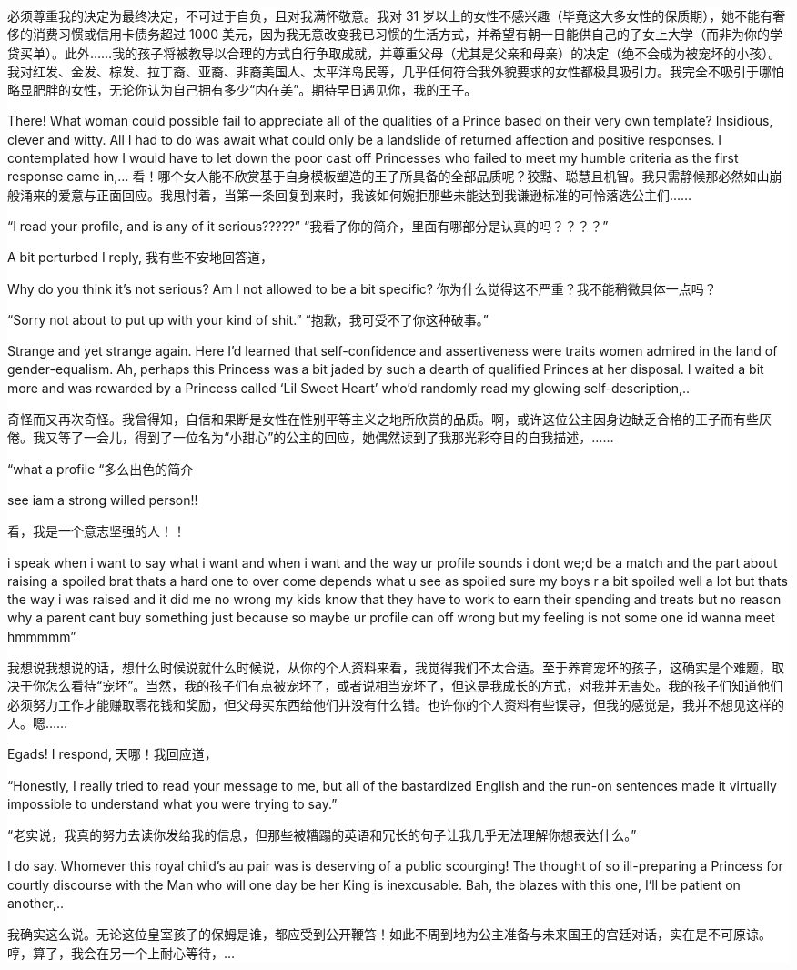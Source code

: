 必须尊重我的决定为最终决定，不可过于自负，且对我满怀敬意。我对 31 岁以上的女性不感兴趣（毕竟这大多女性的保质期），她不能有奢侈的消费习惯或信用卡债务超过 1000 美元，因为我无意改变我已习惯的生活方式，并希望有朝一日能供自己的子女上大学（而非为你的学贷买单）。此外……我的孩子将被教导以合理的方式自行争取成就，并尊重父母（尤其是父亲和母亲）的决定（绝不会成为被宠坏的小孩）。我对红发、金发、棕发、拉丁裔、亚裔、非裔美国人、太平洋岛民等，几乎任何符合我外貌要求的女性都极具吸引力。我完全不吸引于哪怕略显肥胖的女性，无论你认为自己拥有多少“内在美”。期待早日遇见你，我的王子。

There! What woman could possible fail to appreciate all of the qualities of a Prince based on their very own template? Insidious, clever and witty. All I had to do was await what could only be a landslide of returned affection and positive responses. I contemplated how I would have to let down the poor cast off Princesses who failed to meet my humble criteria as the first response came in,…
看！哪个女人能不欣赏基于自身模板塑造的王子所具备的全部品质呢？狡黠、聪慧且机智。我只需静候那必然如山崩般涌来的爱意与正面回应。我思忖着，当第一条回复到来时，我该如何婉拒那些未能达到我谦逊标准的可怜落选公主们……

“I read your profile, and is any of it serious?????”
“我看了你的简介，里面有哪部分是认真的吗？？？？”

A bit perturbed I reply,
我有些不安地回答道，

Why do you think it’s not serious? Am I not allowed to be a bit specific?
你为什么觉得这不严重？我不能稍微具体一点吗？

“Sorry not about to put up with your kind of shit.”
“抱歉，我可受不了你这种破事。”

Strange and yet strange again. Here I’d learned that self-confidence and assertiveness were traits women admired in the land of gender-equalism. Ah, perhaps this Princess was a bit jaded by such a dearth of qualified Princes at her disposal. I waited a bit more and was rewarded by a Princess called ‘Lil Sweet Heart’ who’d randomly read my glowing self-description,..

奇怪而又再次奇怪。我曾得知，自信和果断是女性在性别平等主义之地所欣赏的品质。啊，或许这位公主因身边缺乏合格的王子而有些厌倦。我又等了一会儿，得到了一位名为“小甜心”的公主的回应，她偶然读到了我那光彩夺目的自我描述，……

“what a profile “多么出色的简介

see iam a strong willed person!!

看，我是一个意志坚强的人！！

i speak when i want to say what i want and when i want and the way ur profile sounds i dont we;d be a match and the part about raising a spoiled brat thats a hard one to over come depends what u see as spoiled sure my boys r a bit spoiled well a lot but thats the way i was raised and it did me no wrong my kids know that they have to work to earn their spending and treats but no reason why a parent cant buy something just because so maybe ur profile can off wrong but my feeling is not some one id wanna meet hmmmmm”

我想说我想说的话，想什么时候说就什么时候说，从你的个人资料来看，我觉得我们不太合适。至于养育宠坏的孩子，这确实是个难题，取决于你怎么看待“宠坏”。当然，我的孩子们有点被宠坏了，或者说相当宠坏了，但这是我成长的方式，对我并无害处。我的孩子们知道他们必须努力工作才能赚取零花钱和奖励，但父母买东西给他们并没有什么错。也许你的个人资料有些误导，但我的感觉是，我并不想见这样的人。嗯……

Egads! I respond, 天哪！我回应道，

“Honestly, I really tried to read your message to me, but all of the bastardized English and the run-on sentences made it virtually impossible to understand what you were trying to say.”

“老实说，我真的努力去读你发给我的信息，但那些被糟蹋的英语和冗长的句子让我几乎无法理解你想表达什么。”

I do say. Whomever this royal child’s au pair was is deserving of a public scourging! The thought of so ill-preparing a Princess for courtly discourse with the Man who will one day be her King is inexcusable. Bah, the blazes with this one, I’ll be patient on another,..

我确实这么说。无论这位皇室孩子的保姆是谁，都应受到公开鞭笞！如此不周到地为公主准备与未来国王的宫廷对话，实在是不可原谅。哼，算了，我会在另一个上耐心等待，…
